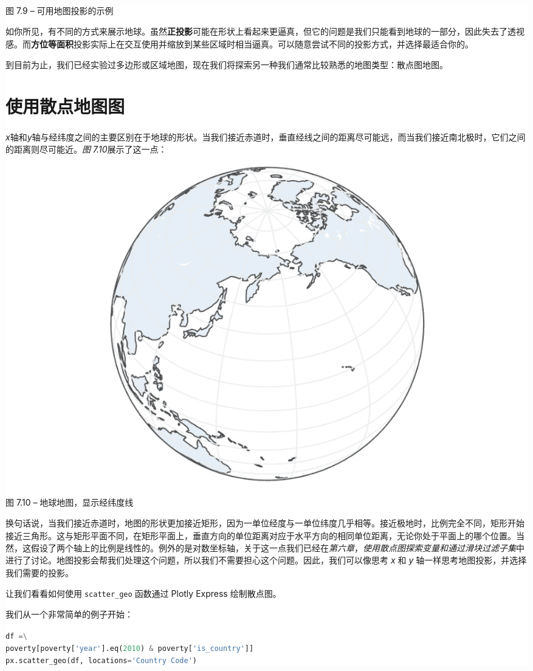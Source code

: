 图 7.9 – 可用地图投影的示例

如你所见，有不同的方式来展示地球。虽然**正投影**可能在形状上看起来更逼真，但它的问题是我们只能看到地球的一部分，因此失去了透视感。而**方位等面积**投影实际上在交互使用并缩放到某些区域时相当逼真。可以随意尝试不同的投影方式，并选择最适合你的。

到目前为止，我们已经实验过多边形或区域地图，现在我们将探索另一种我们通常比较熟悉的地图类型：散点图地图。

# 使用散点地图图

*x*轴和*y*轴与经纬度之间的主要区别在于地球的形状。当我们接近赤道时，垂直经线之间的距离尽可能远，而当我们接近南北极时，它们之间的距离则尽可能近。*图 7.10*展示了这一点：

![图 7.10 – 地球地图，显示经纬度线](img/B16780_07_10.jpg)

图 7.10 – 地球地图，显示经纬度线

换句话说，当我们接近赤道时，地图的形状更加接近矩形，因为一单位经度与一单位纬度几乎相等。接近极地时，比例完全不同，矩形开始接近三角形。这与矩形平面不同，在矩形平面上，垂直方向的单位距离对应于水平方向的相同单位距离，无论你处于平面上的哪个位置。当然，这假设了两个轴上的比例是线性的。例外的是对数坐标轴，关于这一点我们已经在*第六章*，*使用散点图探索变量和通过滑块过滤子集*中进行了讨论。地图投影会帮我们处理这个问题，所以我们不需要担心这个问题。因此，我们可以像思考 *x* 和 *y* 轴一样思考地图投影，并选择我们需要的投影。

让我们看看如何使用 `scatter_geo` 函数通过 Plotly Express 绘制散点图。

我们从一个非常简单的例子开始：

```py
df =\
poverty[poverty['year'].eq(2010) & poverty['is_country']]
px.scatter_geo(df, locations='Country Code')
```

